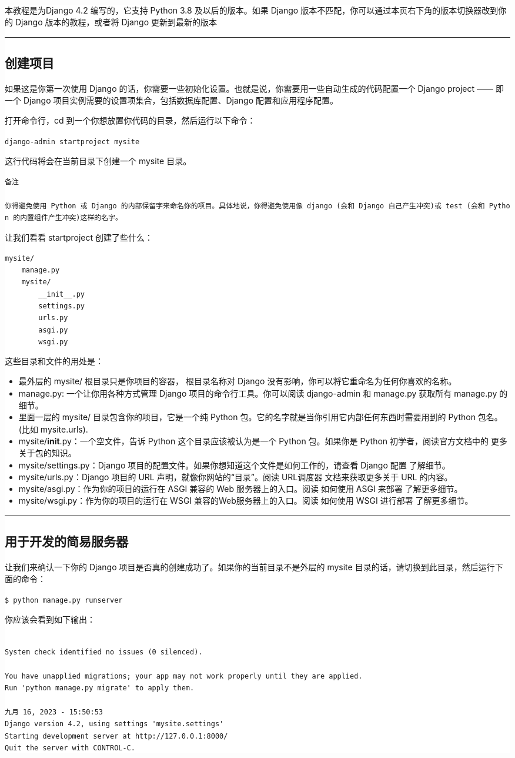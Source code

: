 本教程是为Django 4.2 编写的，它支持 Python 3.8 及以后的版本。如果 Django 版本不匹配，你可以通过本页右下角的版本切换器改到你的 Django 版本的教程，或者将 Django 更新到最新的版本  

---  

## 创建项目  

如果这是你第一次使用 Django 的话，你需要一些初始化设置。也就是说，你需要用一些自动生成的代码配置一个 Django project —— 即一个 Django 项目实例需要的设置项集合，包括数据库配置、Django 配置和应用程序配置。

打开命令行，cd 到一个你想放置你代码的目录，然后运行以下命令：  

```
django-admin startproject mysite

```
这行代码将会在当前目录下创建一个 mysite 目录。

```
备注

你得避免使用 Python 或 Django 的内部保留字来命名你的项目。具体地说，你得避免使用像 django (会和 Django 自己产生冲突)或 test (会和 Python 的内置组件产生冲突)这样的名字。
```  
让我们看看 startproject 创建了些什么：  
```
mysite/
    manage.py
    mysite/
        __init__.py
        settings.py
        urls.py
        asgi.py
        wsgi.py

```  

这些目录和文件的用处是：  
- 最外层的 mysite/ 根目录只是你项目的容器， 根目录名称对 Django 没有影响，你可以将它重命名为任何你喜欢的名称。
- manage.py: 一个让你用各种方式管理 Django 项目的命令行工具。你可以阅读 django-admin 和 manage.py 获取所有 manage.py 的细节。
- 里面一层的 mysite/ 目录包含你的项目，它是一个纯 Python 包。它的名字就是当你引用它内部任何东西时需要用到的 Python 包名。 (比如 mysite.urls).
- mysite/__init__.py：一个空文件，告诉 Python 这个目录应该被认为是一个 Python 包。如果你是 Python 初学者，阅读官方文档中的 更多关于包的知识。
- mysite/settings.py：Django 项目的配置文件。如果你想知道这个文件是如何工作的，请查看 Django 配置 了解细节。
- mysite/urls.py：Django 项目的 URL 声明，就像你网站的“目录”。阅读 URL调度器 文档来获取更多关于 URL 的内容。
- mysite/asgi.py：作为你的项目的运行在 ASGI 兼容的 Web 服务器上的入口。阅读 如何使用 ASGI 来部署 了解更多细节。
- mysite/wsgi.py：作为你的项目的运行在 WSGI 兼容的Web服务器上的入口。阅读 如何使用 WSGI 进行部署 了解更多细节。

---  

## 用于开发的简易服务器  

 让我们来确认一下你的 Django 项目是否真的创建成功了。如果你的当前目录不是外层的 mysite 目录的话，请切换到此目录，然后运行下面的命令：  

 ```
 $ python manage.py runserver
 ```  
 你应该会看到如下输出：  
 ```Performing system checks...

System check identified no issues (0 silenced).

You have unapplied migrations; your app may not work properly until they are applied.
Run 'python manage.py migrate' to apply them.

九月 16, 2023 - 15:50:53
Django version 4.2, using settings 'mysite.settings'
Starting development server at http://127.0.0.1:8000/
Quit the server with CONTROL-C.
 ```